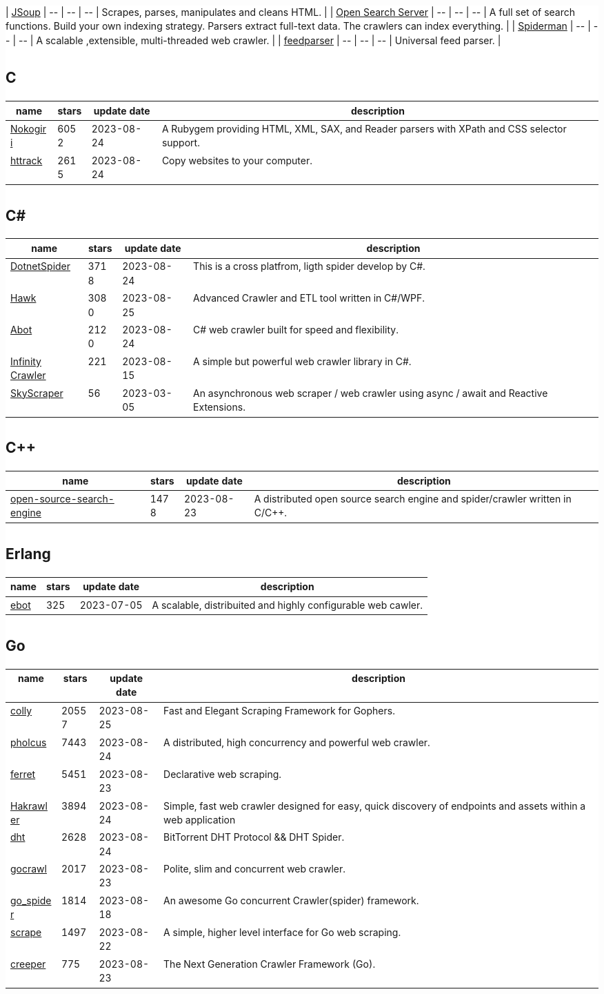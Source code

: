 | [JSoup](https://github.com/jhy/jsoup) | -- | -- | -- | Scrapes, parses, manipulates and cleans HTML. |
| [Open Search Server](https://github.com/jaeksoft/opensearchserver) | -- | -- | -- | A full set of search functions. Build your own indexing strategy. Parsers extract full-text data. The crawlers can index everything. |
| [Spiderman](https://github.com/TurboWay/spiderman) | -- | -- | -- | A scalable ,extensible, multi-threaded web crawler. |
| [feedparser](http://pythonhosted.org/feedparser/) | -- | -- | -- | Universal feed parser. |

## C

| name | stars | update date | description |
| ---- | ----- | ----------- | ----------- |
| [Nokogiri](https://github.com/sparklemotion/nokogiri) | 6052 | 2023-08-24 | A Rubygem providing HTML, XML, SAX, and Reader parsers with XPath and CSS selector support. |
| [httrack](https://github.com/xroche/httrack) | 2615 | 2023-08-24 | Copy websites to your computer. |

## C#

| name | stars | update date | description |
| ---- | ----- | ----------- | ----------- |
| [DotnetSpider](https://github.com/zlzforever/DotnetSpider) | 3718 | 2023-08-24 | This is a cross platfrom, ligth spider develop by C#. |
| [Hawk](https://github.com/ferventdesert/Hawk) | 3080 | 2023-08-25 | Advanced Crawler and ETL tool written in C#/WPF. |
| [Abot](https://github.com/sjdirect/abot) | 2120 | 2023-08-24 | C# web crawler built for speed and flexibility. |
| [Infinity Crawler](https://github.com/TurnerSoftware/InfinityCrawler) | 221 | 2023-08-15 | A simple but powerful web crawler library in C#. |
| [SkyScraper](https://github.com/JonCanning/SkyScraper) | 56 | 2023-03-05 | An asynchronous web scraper / web crawler using async / await and Reactive Extensions. |

## C++

| name | stars | update date | description |
| ---- | ----- | ----------- | ----------- |
| [open-source-search-engine](https://github.com/gigablast/open-source-search-engine) | 1478 | 2023-08-23 | A distributed open source search engine and spider/crawler written in C/C++. |

## Erlang

| name | stars | update date | description |
| ---- | ----- | ----------- | ----------- |
| [ebot](https://github.com/matteoredaelli/ebot) | 325 | 2023-07-05 | A scalable, distribuited and highly configurable web cawler. |

## Go

| name | stars | update date | description |
| ---- | ----- | ----------- | ----------- |
| [colly](https://github.com/asciimoo/colly) | 20557 | 2023-08-25 | Fast and Elegant Scraping Framework for Gophers. |
| [pholcus](https://github.com/henrylee2cn/pholcus) | 7443 | 2023-08-24 | A distributed, high concurrency and powerful web crawler. |
| [ferret](https://github.com/MontFerret/ferret) | 5451 | 2023-08-23 | Declarative web scraping. |
| [Hakrawler](https://github.com/hakluke/hakrawler) | 3894 | 2023-08-24 | Simple, fast web crawler designed for easy, quick discovery of endpoints and assets within a web application |
| [dht](https://github.com/shiyanhui/dht) | 2628 | 2023-08-24 | BitTorrent DHT Protocol && DHT Spider. |
| [gocrawl](https://github.com/PuerkitoBio/gocrawl) | 2017 | 2023-08-23 | Polite, slim and concurrent web crawler. |
| [go_spider](https://github.com/hu17889/go_spider) | 1814 | 2023-08-18 | An awesome Go concurrent Crawler(spider) framework.  |
| [scrape](https://github.com/yhat/scrape) | 1497 | 2023-08-22 | A simple, higher level interface for Go web scraping. |
| [creeper](https://github.com/wspl/creeper) | 775 | 2023-08-23 | The Next Generation Crawler Framework (Go). |